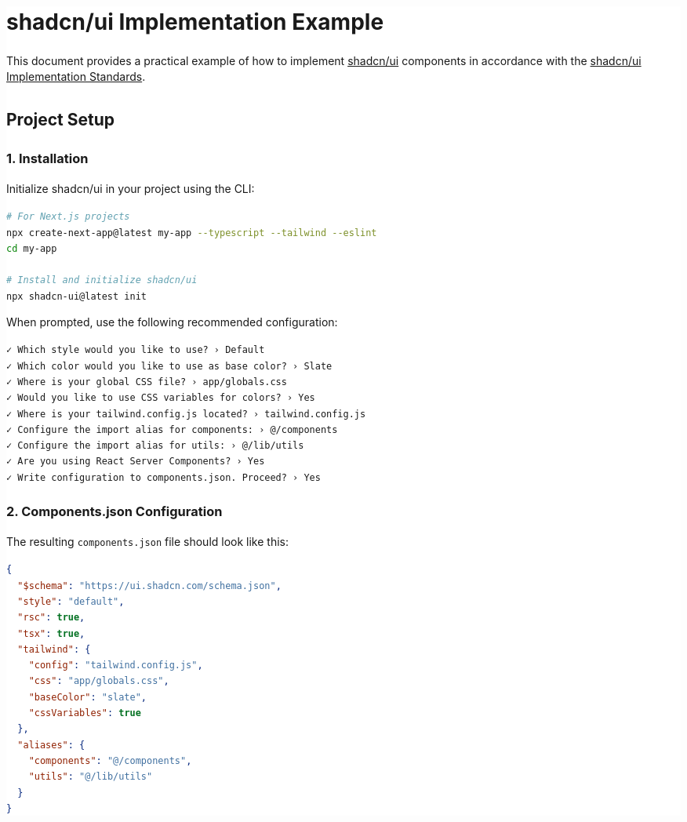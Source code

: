 # shadcn/ui Implementation Example

This document provides a practical example of how to implement [shadcn/ui](https://ui.shadcn.com/) components in accordance with the [shadcn/ui Implementation Standards](../../departments/engineering/frontend/ui-frameworks/200-shadcn-ui-strictness.mdc).

## Project Setup

### 1. Installation

Initialize shadcn/ui in your project using the CLI:

```bash
# For Next.js projects
npx create-next-app@latest my-app --typescript --tailwind --eslint
cd my-app

# Install and initialize shadcn/ui
npx shadcn-ui@latest init
```

When prompted, use the following recommended configuration:

```
✓ Which style would you like to use? › Default
✓ Which color would you like to use as base color? › Slate
✓ Where is your global CSS file? › app/globals.css
✓ Would you like to use CSS variables for colors? › Yes
✓ Where is your tailwind.config.js located? › tailwind.config.js
✓ Configure the import alias for components: › @/components
✓ Configure the import alias for utils: › @/lib/utils
✓ Are you using React Server Components? › Yes
✓ Write configuration to components.json. Proceed? › Yes
```

### 2. Components.json Configuration

The resulting `components.json` file should look like this:

```json
{
  "$schema": "https://ui.shadcn.com/schema.json",
  "style": "default",
  "rsc": true,
  "tsx": true,
  "tailwind": {
    "config": "tailwind.config.js",
    "css": "app/globals.css",
    "baseColor": "slate",
    "cssVariables": true
  },
  "aliases": {
    "components": "@/components",
    "utils": "@/lib/utils"
  }
}
```
